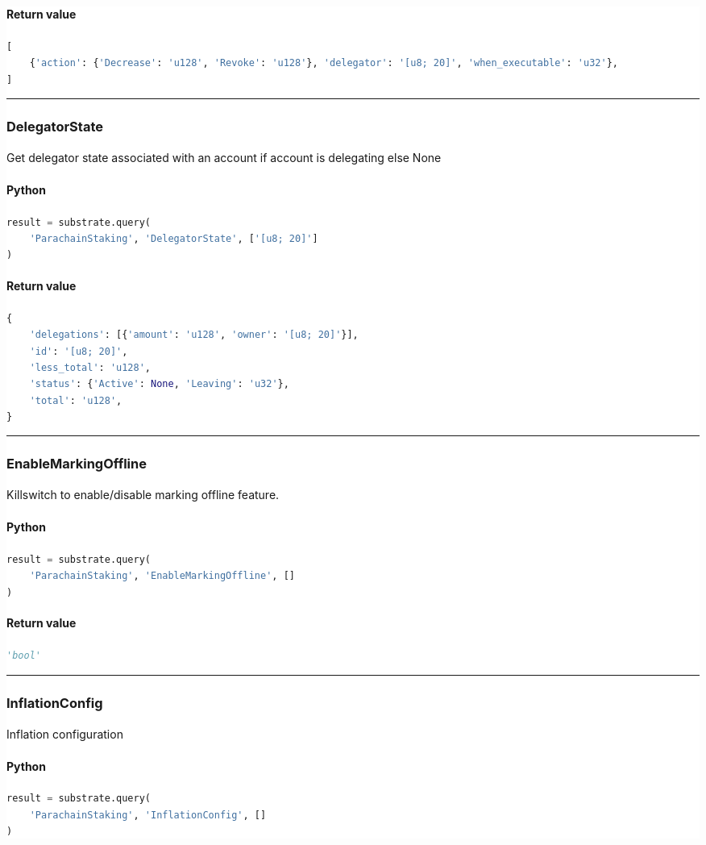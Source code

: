 #### Return value
```python
[
    {'action': {'Decrease': 'u128', 'Revoke': 'u128'}, 'delegator': '[u8; 20]', 'when_executable': 'u32'},
]
```
---------
### DelegatorState
 Get delegator state associated with an account if account is delegating else None

#### Python
```python
result = substrate.query(
    'ParachainStaking', 'DelegatorState', ['[u8; 20]']
)
```

#### Return value
```python
{
    'delegations': [{'amount': 'u128', 'owner': '[u8; 20]'}],
    'id': '[u8; 20]',
    'less_total': 'u128',
    'status': {'Active': None, 'Leaving': 'u32'},
    'total': 'u128',
}
```
---------
### EnableMarkingOffline
 Killswitch to enable/disable marking offline feature.

#### Python
```python
result = substrate.query(
    'ParachainStaking', 'EnableMarkingOffline', []
)
```

#### Return value
```python
'bool'
```
---------
### InflationConfig
 Inflation configuration

#### Python
```python
result = substrate.query(
    'ParachainStaking', 'InflationConfig', []
)
```
